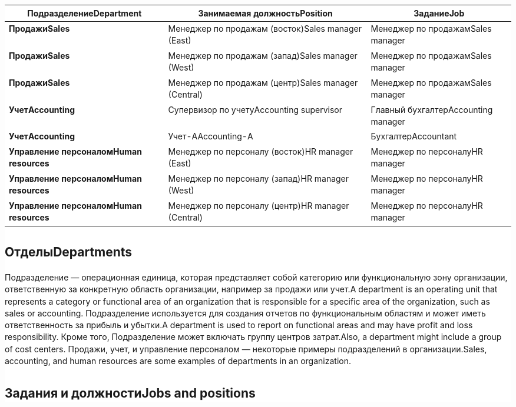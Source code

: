 |<span data-ttu-id="7e4b1-108">**Подразделение**</span><span class="sxs-lookup"><span data-stu-id="7e4b1-108">**Department**</span></span>|<span data-ttu-id="7e4b1-109">**Занимаемая должность**</span><span class="sxs-lookup"><span data-stu-id="7e4b1-109">**Position**</span></span>|<span data-ttu-id="7e4b1-110">**Задание**</span><span class="sxs-lookup"><span data-stu-id="7e4b1-110">**Job**</span></span>|
|---|---|---|
|<span data-ttu-id="7e4b1-111">**Продажи**</span><span class="sxs-lookup"><span data-stu-id="7e4b1-111">**Sales**</span></span>|<span data-ttu-id="7e4b1-112">Менеджер по продажам (восток)</span><span class="sxs-lookup"><span data-stu-id="7e4b1-112">Sales manager (East)</span></span>|<span data-ttu-id="7e4b1-113">Менеджер по продажам</span><span class="sxs-lookup"><span data-stu-id="7e4b1-113">Sales manager</span></span>|
|<span data-ttu-id="7e4b1-114">**Продажи**</span><span class="sxs-lookup"><span data-stu-id="7e4b1-114">**Sales**</span></span>|<span data-ttu-id="7e4b1-115">Менеджер по продажам (запад)</span><span class="sxs-lookup"><span data-stu-id="7e4b1-115">Sales manager (West)</span></span>|<span data-ttu-id="7e4b1-116">Менеджер по продажам</span><span class="sxs-lookup"><span data-stu-id="7e4b1-116">Sales manager</span></span>|
|<span data-ttu-id="7e4b1-117">**Продажи**</span><span class="sxs-lookup"><span data-stu-id="7e4b1-117">**Sales**</span></span>|<span data-ttu-id="7e4b1-118">Менеджер по продажам (центр)</span><span class="sxs-lookup"><span data-stu-id="7e4b1-118">Sales manager (Central)</span></span>|<span data-ttu-id="7e4b1-119">Менеджер по продажам</span><span class="sxs-lookup"><span data-stu-id="7e4b1-119">Sales manager</span></span>|
|<span data-ttu-id="7e4b1-120">**Учет**</span><span class="sxs-lookup"><span data-stu-id="7e4b1-120">**Accounting**</span></span>|<span data-ttu-id="7e4b1-121">Супервизор по учету</span><span class="sxs-lookup"><span data-stu-id="7e4b1-121">Accounting supervisor</span></span>|<span data-ttu-id="7e4b1-122">Главный бухгалтер</span><span class="sxs-lookup"><span data-stu-id="7e4b1-122">Accounting manager</span></span>|
|<span data-ttu-id="7e4b1-123">**Учет**</span><span class="sxs-lookup"><span data-stu-id="7e4b1-123">**Accounting**</span></span>|<span data-ttu-id="7e4b1-124">Учет-A</span><span class="sxs-lookup"><span data-stu-id="7e4b1-124">Accounting-A</span></span>|<span data-ttu-id="7e4b1-125">Бухгалтер</span><span class="sxs-lookup"><span data-stu-id="7e4b1-125">Accountant</span></span>|
|<span data-ttu-id="7e4b1-126">**Управление персоналом**</span><span class="sxs-lookup"><span data-stu-id="7e4b1-126">**Human resources**</span></span>|<span data-ttu-id="7e4b1-127">Менеджер по персоналу (восток)</span><span class="sxs-lookup"><span data-stu-id="7e4b1-127">HR manager (East)</span></span>|<span data-ttu-id="7e4b1-128">Менеджер по персоналу</span><span class="sxs-lookup"><span data-stu-id="7e4b1-128">HR manager</span></span>|
|<span data-ttu-id="7e4b1-129">**Управление персоналом**</span><span class="sxs-lookup"><span data-stu-id="7e4b1-129">**Human resources**</span></span>|<span data-ttu-id="7e4b1-130">Менеджер по персоналу (запад)</span><span class="sxs-lookup"><span data-stu-id="7e4b1-130">HR manager (West)</span></span>|<span data-ttu-id="7e4b1-131">Менеджер по персоналу</span><span class="sxs-lookup"><span data-stu-id="7e4b1-131">HR manager</span></span>|
|<span data-ttu-id="7e4b1-132">**Управление персоналом**</span><span class="sxs-lookup"><span data-stu-id="7e4b1-132">**Human resources**</span></span>|<span data-ttu-id="7e4b1-133">Менеджер по персоналу (центр)</span><span class="sxs-lookup"><span data-stu-id="7e4b1-133">HR manager (Central)</span></span>|<span data-ttu-id="7e4b1-134">Менеджер по персоналу</span><span class="sxs-lookup"><span data-stu-id="7e4b1-134">HR manager</span></span>|


 <a name="departments"></a><span data-ttu-id="7e4b1-135">Отделы</span><span class="sxs-lookup"><span data-stu-id="7e4b1-135">Departments</span></span>
------------

<span data-ttu-id="7e4b1-136">Подразделение — операционная единица, которая представляет собой категорию или функциональную зону организации, ответственную за конкретную область организации, например за продажи или учет.</span><span class="sxs-lookup"><span data-stu-id="7e4b1-136">A department is an operating unit that represents a category or functional area of an organization that is responsible for a specific area of the organization, such as sales or accounting.</span></span> <span data-ttu-id="7e4b1-137">Подразделение используется для создания отчетов по функциональным областям и может иметь ответственность за прибыль и убытки.</span><span class="sxs-lookup"><span data-stu-id="7e4b1-137">A department is used to report on functional areas and may have profit and loss responsibility.</span></span> <span data-ttu-id="7e4b1-138">Кроме того, Подразделение может включать группу центров затрат.</span><span class="sxs-lookup"><span data-stu-id="7e4b1-138">Also, a department might include a group of cost centers.</span></span> <span data-ttu-id="7e4b1-139">Продажи, учет, и управление персоналом — некоторые примеры подразделений в организации.</span><span class="sxs-lookup"><span data-stu-id="7e4b1-139">Sales, accounting, and human resources are some examples of departments in an organization.</span></span>

## <a name="jobs-and-positions"></a><span data-ttu-id="7e4b1-140">Задания и должности</span><span class="sxs-lookup"><span data-stu-id="7e4b1-140">Jobs and positions</span></span>